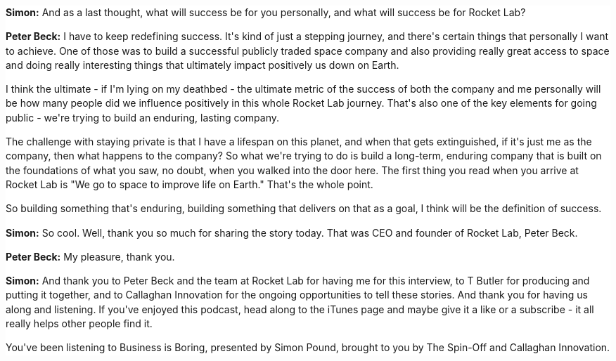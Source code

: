 **Simon:** And as a last thought, what will success be for you personally, and what will success be for Rocket Lab?

**Peter Beck:** I have to keep redefining success. It's kind of just a stepping journey, and there's certain things that personally I want to achieve. One of those was to build a successful publicly traded space company and also providing really great access to space and doing really interesting things that ultimately impact positively us down on Earth.

I think the ultimate - if I'm lying on my deathbed - the ultimate metric of the success of both the company and me personally will be how many people did we influence positively in this whole Rocket Lab journey. That's also one of the key elements for going public - we're trying to build an enduring, lasting company.

The challenge with staying private is that I have a lifespan on this planet, and when that gets extinguished, if it's just me as the company, then what happens to the company? So what we're trying to do is build a long-term, enduring company that is built on the foundations of what you saw, no doubt, when you walked into the door here. The first thing you read when you arrive at Rocket Lab is "We go to space to improve life on Earth." That's the whole point.

So building something that's enduring, building something that delivers on that as a goal, I think will be the definition of success.

**Simon:** So cool. Well, thank you so much for sharing the story today. That was CEO and founder of Rocket Lab, Peter Beck.

**Peter Beck:** My pleasure, thank you.

**Simon:** And thank you to Peter Beck and the team at Rocket Lab for having me for this interview, to T Butler for producing and putting it together, and to Callaghan Innovation for the ongoing opportunities to tell these stories. And thank you for having us along and listening. If you've enjoyed this podcast, head along to the iTunes page and maybe give it a like or a subscribe - it all really helps other people find it.

You've been listening to Business is Boring, presented by Simon Pound, brought to you by The Spin-Off and Callaghan Innovation.